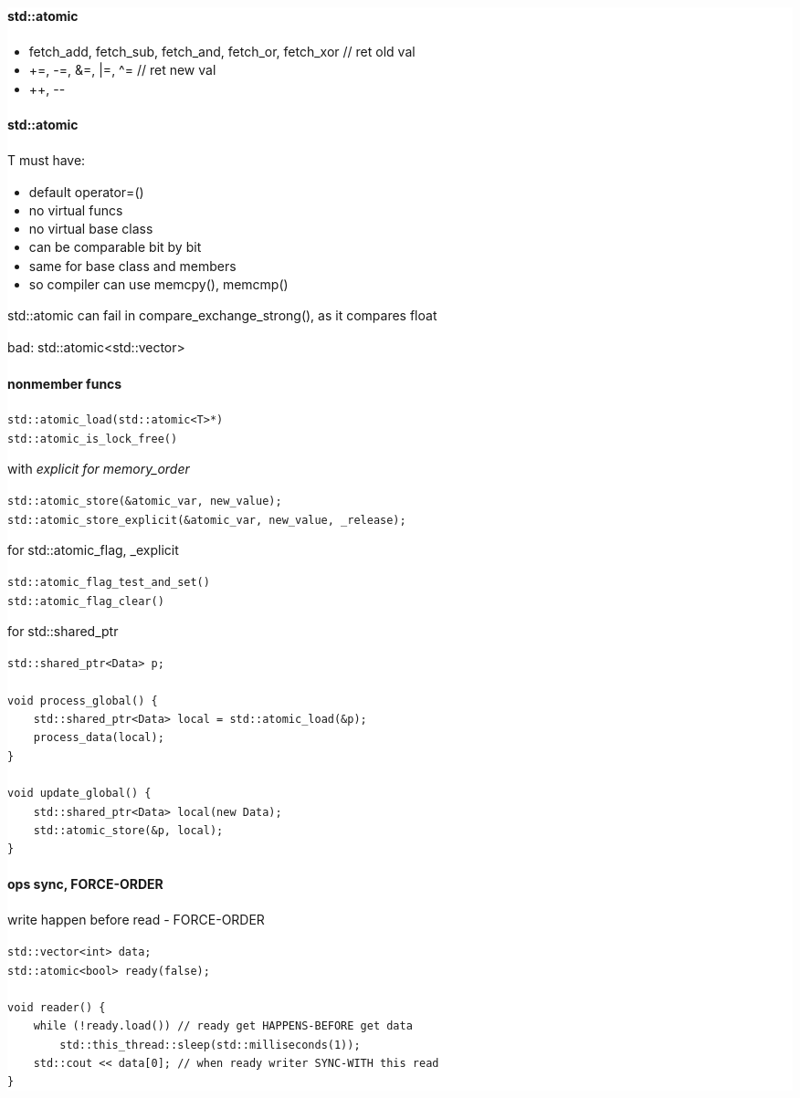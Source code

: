 #### std::atomic<int>
- fetch_add, fetch_sub, fetch_and, fetch_or, fetch_xor // ret old val
- +=, -=, &=, |=, ^= // ret new val
- ++, --

#### std::atomic<T>
T must have:
- default operator=()
- no virtual funcs
- no virtual base class
- can be comparable bit by bit
- same for base class and members
- so compiler can use memcpy(), memcmp()

std::atomic<float> can fail in compare_exchange_strong(), as it compares float

bad: std::atomic<std::vector<int>>


#### nonmember funcs

    std::atomic_load(std::atomic<T>*)
    std::atomic_is_lock_free()

with _explicit for memory_order_

    std::atomic_store(&atomic_var, new_value);
    std::atomic_store_explicit(&atomic_var, new_value, _release);

for std::atomic_flag, _explicit

    std::atomic_flag_test_and_set()
    std::atomic_flag_clear()

for std::shared_ptr

    std::shared_ptr<Data> p;

    void process_global() {
        std::shared_ptr<Data> local = std::atomic_load(&p);
        process_data(local);
    }

    void update_global() {
        std::shared_ptr<Data> local(new Data);
        std::atomic_store(&p, local);
    }


#### ops sync, FORCE-ORDER
write happen before read - FORCE-ORDER

    std::vector<int> data;
    std::atomic<bool> ready(false);

    void reader() {
        while (!ready.load()) // ready get HAPPENS-BEFORE get data
            std::this_thread::sleep(std::milliseconds(1));
        std::cout << data[0]; // when ready writer SYNC-WITH this read
    }
